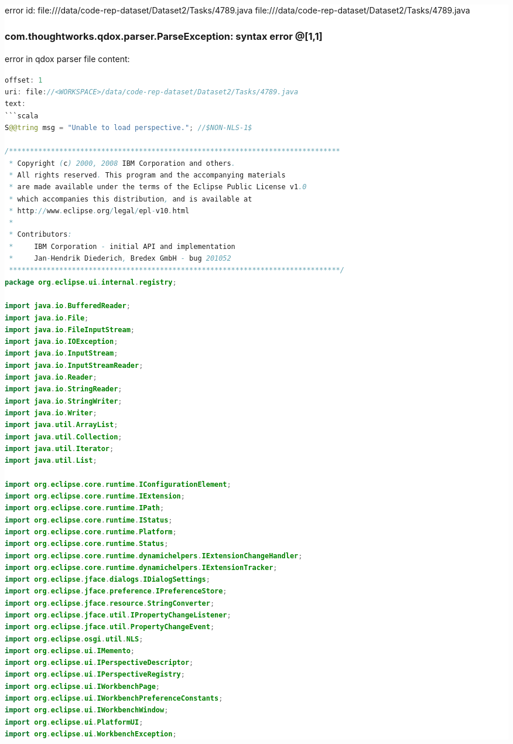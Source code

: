 error id: file://<WORKSPACE>/data/code-rep-dataset/Dataset2/Tasks/4789.java
file://<WORKSPACE>/data/code-rep-dataset/Dataset2/Tasks/4789.java
### com.thoughtworks.qdox.parser.ParseException: syntax error @[1,1]

error in qdox parser
file content:
```java
offset: 1
uri: file://<WORKSPACE>/data/code-rep-dataset/Dataset2/Tasks/4789.java
text:
```scala
S@@tring msg = "Unable to load perspective."; //$NON-NLS-1$

/*******************************************************************************
 * Copyright (c) 2000, 2008 IBM Corporation and others.
 * All rights reserved. This program and the accompanying materials
 * are made available under the terms of the Eclipse Public License v1.0
 * which accompanies this distribution, and is available at
 * http://www.eclipse.org/legal/epl-v10.html
 *
 * Contributors:
 *     IBM Corporation - initial API and implementation
 *     Jan-Hendrik Diederich, Bredex GmbH - bug 201052
 *******************************************************************************/
package org.eclipse.ui.internal.registry;

import java.io.BufferedReader;
import java.io.File;
import java.io.FileInputStream;
import java.io.IOException;
import java.io.InputStream;
import java.io.InputStreamReader;
import java.io.Reader;
import java.io.StringReader;
import java.io.StringWriter;
import java.io.Writer;
import java.util.ArrayList;
import java.util.Collection;
import java.util.Iterator;
import java.util.List;

import org.eclipse.core.runtime.IConfigurationElement;
import org.eclipse.core.runtime.IExtension;
import org.eclipse.core.runtime.IPath;
import org.eclipse.core.runtime.IStatus;
import org.eclipse.core.runtime.Platform;
import org.eclipse.core.runtime.Status;
import org.eclipse.core.runtime.dynamichelpers.IExtensionChangeHandler;
import org.eclipse.core.runtime.dynamichelpers.IExtensionTracker;
import org.eclipse.jface.dialogs.IDialogSettings;
import org.eclipse.jface.preference.IPreferenceStore;
import org.eclipse.jface.resource.StringConverter;
import org.eclipse.jface.util.IPropertyChangeListener;
import org.eclipse.jface.util.PropertyChangeEvent;
import org.eclipse.osgi.util.NLS;
import org.eclipse.ui.IMemento;
import org.eclipse.ui.IPerspectiveDescriptor;
import org.eclipse.ui.IPerspectiveRegistry;
import org.eclipse.ui.IWorkbenchPage;
import org.eclipse.ui.IWorkbenchPreferenceConstants;
import org.eclipse.ui.IWorkbenchWindow;
import org.eclipse.ui.PlatformUI;
import org.eclipse.ui.WorkbenchException;
```
